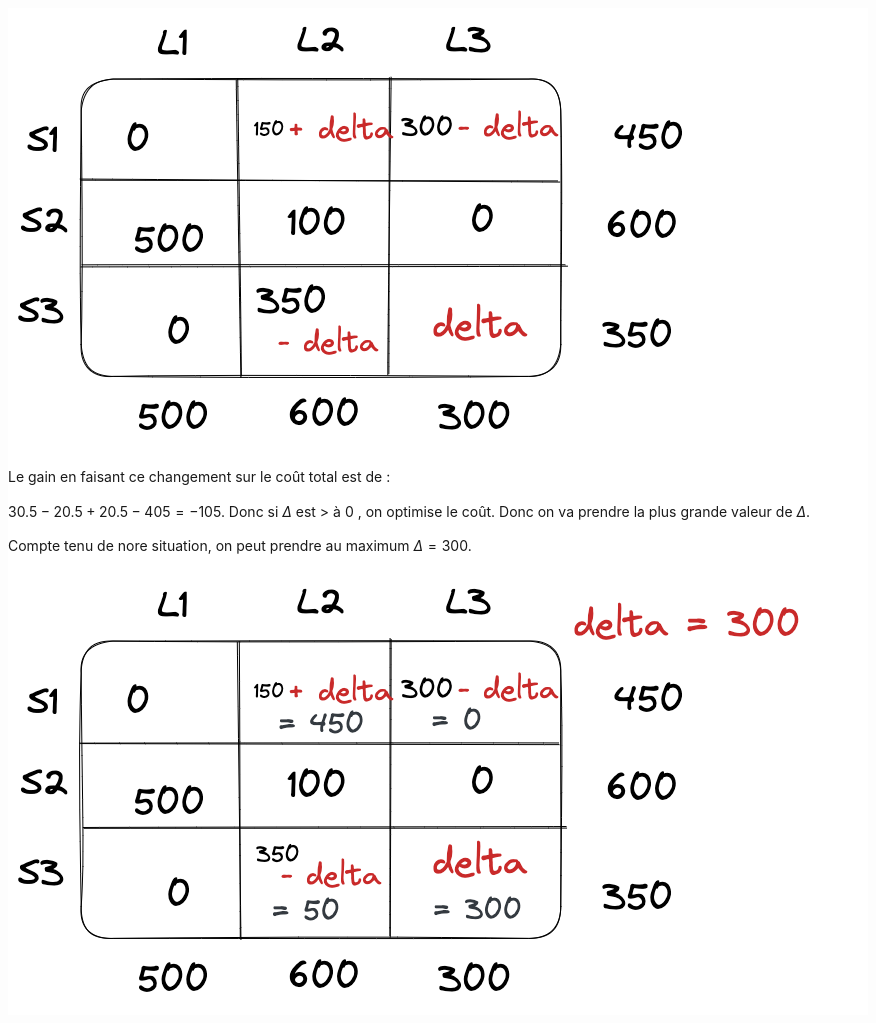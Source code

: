 ![image-20230228095655256](assets/image-20230228095655256.png)

Le gain en faisant ce changement sur le coût total est de :

$30.5 - 20.5 + 20.5 -405 = -105$. Donc si $\Delta$ est $>$  à $0$ , on optimise le coût. Donc on va prendre la plus grande valeur de $\Delta$.

Compte tenu de nore situation, on peut prendre au maximum $\Delta = 300$.

![image-20230228100523606](assets/image-20230228100523606.png)
